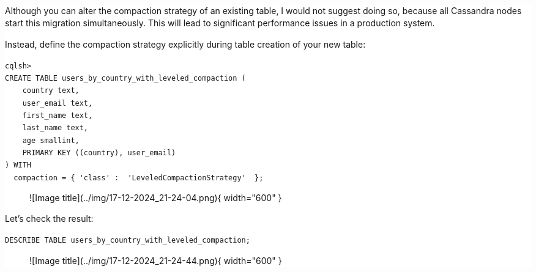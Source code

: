 Although you can alter the compaction strategy of an existing table, I would not suggest doing so, because all Cassandra nodes start this migration simultaneously. This will lead to significant performance issues in a production system.

Instead, define the compaction strategy explicitly during table creation of your new table:

```
cqlsh> 
CREATE TABLE users_by_country_with_leveled_compaction (
    country text,
    user_email text,
    first_name text,
    last_name text,
    age smallint,
    PRIMARY KEY ((country), user_email)
) WITH
  compaction = { 'class' :  'LeveledCompactionStrategy'  };
```
<figure markdown="span">
  ![Image title](../img/17-12-2024_21-24-04.png){ width="600" }
  <figcaption></figcaption>
</figure>


Let’s check the result:

`DESCRIBE TABLE users_by_country_with_leveled_compaction;`

<figure markdown="span">
  ![Image title](../img/17-12-2024_21-24-44.png){ width="600" }
  <figcaption></figcaption>
</figure>
